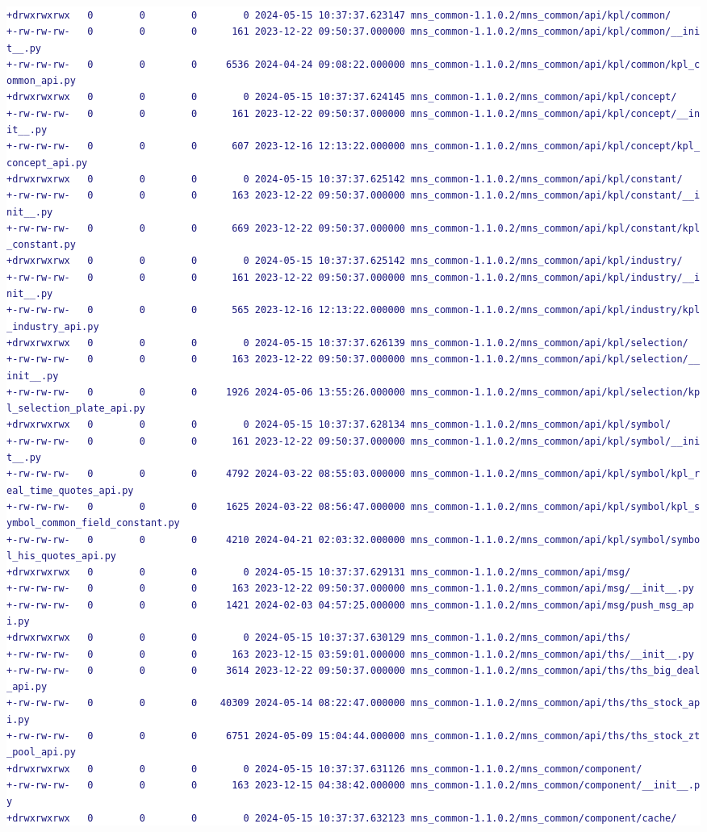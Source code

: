 ```diff
+drwxrwxrwx   0        0        0        0 2024-05-15 10:37:37.623147 mns_common-1.1.0.2/mns_common/api/kpl/common/
+-rw-rw-rw-   0        0        0      161 2023-12-22 09:50:37.000000 mns_common-1.1.0.2/mns_common/api/kpl/common/__init__.py
+-rw-rw-rw-   0        0        0     6536 2024-04-24 09:08:22.000000 mns_common-1.1.0.2/mns_common/api/kpl/common/kpl_common_api.py
+drwxrwxrwx   0        0        0        0 2024-05-15 10:37:37.624145 mns_common-1.1.0.2/mns_common/api/kpl/concept/
+-rw-rw-rw-   0        0        0      161 2023-12-22 09:50:37.000000 mns_common-1.1.0.2/mns_common/api/kpl/concept/__init__.py
+-rw-rw-rw-   0        0        0      607 2023-12-16 12:13:22.000000 mns_common-1.1.0.2/mns_common/api/kpl/concept/kpl_concept_api.py
+drwxrwxrwx   0        0        0        0 2024-05-15 10:37:37.625142 mns_common-1.1.0.2/mns_common/api/kpl/constant/
+-rw-rw-rw-   0        0        0      163 2023-12-22 09:50:37.000000 mns_common-1.1.0.2/mns_common/api/kpl/constant/__init__.py
+-rw-rw-rw-   0        0        0      669 2023-12-22 09:50:37.000000 mns_common-1.1.0.2/mns_common/api/kpl/constant/kpl_constant.py
+drwxrwxrwx   0        0        0        0 2024-05-15 10:37:37.625142 mns_common-1.1.0.2/mns_common/api/kpl/industry/
+-rw-rw-rw-   0        0        0      161 2023-12-22 09:50:37.000000 mns_common-1.1.0.2/mns_common/api/kpl/industry/__init__.py
+-rw-rw-rw-   0        0        0      565 2023-12-16 12:13:22.000000 mns_common-1.1.0.2/mns_common/api/kpl/industry/kpl_industry_api.py
+drwxrwxrwx   0        0        0        0 2024-05-15 10:37:37.626139 mns_common-1.1.0.2/mns_common/api/kpl/selection/
+-rw-rw-rw-   0        0        0      163 2023-12-22 09:50:37.000000 mns_common-1.1.0.2/mns_common/api/kpl/selection/__init__.py
+-rw-rw-rw-   0        0        0     1926 2024-05-06 13:55:26.000000 mns_common-1.1.0.2/mns_common/api/kpl/selection/kpl_selection_plate_api.py
+drwxrwxrwx   0        0        0        0 2024-05-15 10:37:37.628134 mns_common-1.1.0.2/mns_common/api/kpl/symbol/
+-rw-rw-rw-   0        0        0      161 2023-12-22 09:50:37.000000 mns_common-1.1.0.2/mns_common/api/kpl/symbol/__init__.py
+-rw-rw-rw-   0        0        0     4792 2024-03-22 08:55:03.000000 mns_common-1.1.0.2/mns_common/api/kpl/symbol/kpl_real_time_quotes_api.py
+-rw-rw-rw-   0        0        0     1625 2024-03-22 08:56:47.000000 mns_common-1.1.0.2/mns_common/api/kpl/symbol/kpl_symbol_common_field_constant.py
+-rw-rw-rw-   0        0        0     4210 2024-04-21 02:03:32.000000 mns_common-1.1.0.2/mns_common/api/kpl/symbol/symbol_his_quotes_api.py
+drwxrwxrwx   0        0        0        0 2024-05-15 10:37:37.629131 mns_common-1.1.0.2/mns_common/api/msg/
+-rw-rw-rw-   0        0        0      163 2023-12-22 09:50:37.000000 mns_common-1.1.0.2/mns_common/api/msg/__init__.py
+-rw-rw-rw-   0        0        0     1421 2024-02-03 04:57:25.000000 mns_common-1.1.0.2/mns_common/api/msg/push_msg_api.py
+drwxrwxrwx   0        0        0        0 2024-05-15 10:37:37.630129 mns_common-1.1.0.2/mns_common/api/ths/
+-rw-rw-rw-   0        0        0      163 2023-12-15 03:59:01.000000 mns_common-1.1.0.2/mns_common/api/ths/__init__.py
+-rw-rw-rw-   0        0        0     3614 2023-12-22 09:50:37.000000 mns_common-1.1.0.2/mns_common/api/ths/ths_big_deal_api.py
+-rw-rw-rw-   0        0        0    40309 2024-05-14 08:22:47.000000 mns_common-1.1.0.2/mns_common/api/ths/ths_stock_api.py
+-rw-rw-rw-   0        0        0     6751 2024-05-09 15:04:44.000000 mns_common-1.1.0.2/mns_common/api/ths/ths_stock_zt_pool_api.py
+drwxrwxrwx   0        0        0        0 2024-05-15 10:37:37.631126 mns_common-1.1.0.2/mns_common/component/
+-rw-rw-rw-   0        0        0      163 2023-12-15 04:38:42.000000 mns_common-1.1.0.2/mns_common/component/__init__.py
+drwxrwxrwx   0        0        0        0 2024-05-15 10:37:37.632123 mns_common-1.1.0.2/mns_common/component/cache/
```